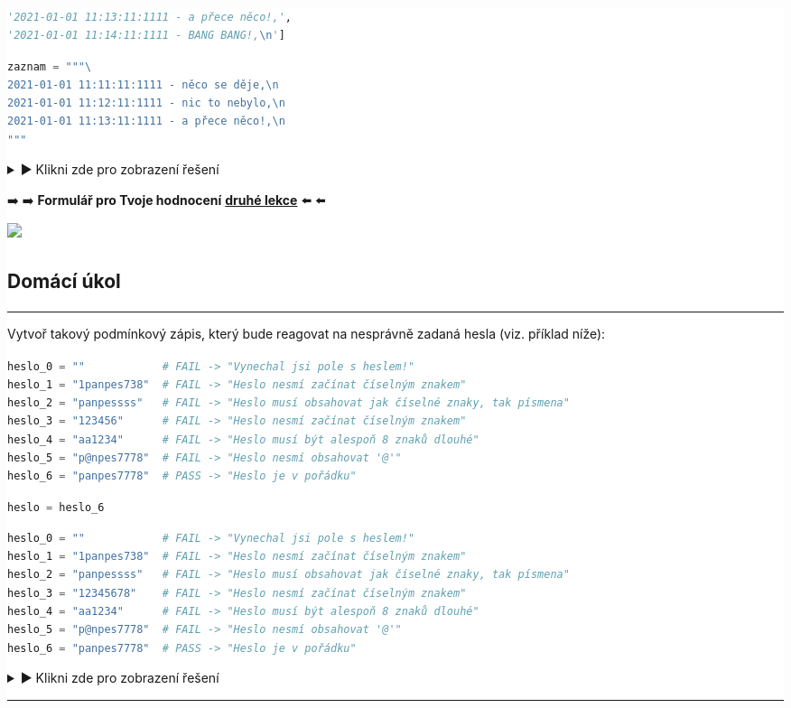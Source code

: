    ```python
 '2021-01-01 11:13:11:1111 - a přece něco!,',
 '2021-01-01 11:14:11:1111 - BANG BANG!,\n']
   ```


```python
zaznam = """\
2021-01-01 11:11:11:1111 - něco se děje,\n
2021-01-01 11:12:11:1111 - nic to nebylo,\n
2021-01-01 11:13:11:1111 - a přece něco!,\n
"""
```

<details><summary>▶️  Klikni zde pro zobrazení řešení</summary></details>

➡️ ➡️ **Formulář pro Tvoje hodnocení** [**druhé lekce**](https://forms.gle/g3gH2eCGpqX14ca99) ⬅️ ⬅️

<img src="https://external-content.duckduckgo.com/iu/?u=https%3A%2F%2Ftse1.mm.bing.net%2Fth%3Fid%3DOIP.GMJvJ-GG0YS8H5JmHR3CbwHaHm%26pid%3DApi&f=1" width="300" style="margin-left:auto; margin-right:auto" />

## Domácí úkol

---

Vytvoř takový podmínkový zápis, který bude reagovat na nesprávně zadaná hesla (viz. příklad níže):


```python
heslo_0 = ""            # FAIL -> "Vynechal jsi pole s heslem!"
heslo_1 = "1panpes738"  # FAIL -> "Heslo nesmí začínat číselným znakem"
heslo_2 = "panpessss"   # FAIL -> "Heslo musí obsahovat jak číselné znaky, tak písmena"
heslo_3 = "123456"      # FAIL -> "Heslo nesmí začínat číselným znakem"
heslo_4 = "aa1234"      # FAIL -> "Heslo musí být alespoň 8 znaků dlouhé"
heslo_5 = "p@npes7778"  # FAIL -> "Heslo nesmí obsahovat '@'"
heslo_6 = "panpes7778"  # PASS -> "Heslo je v pořádku"
```


```python
heslo = heslo_6
```


```python
heslo_0 = ""            # FAIL -> "Vynechal jsi pole s heslem!"
heslo_1 = "1panpes738"  # FAIL -> "Heslo nesmí začínat číselným znakem"
heslo_2 = "panpessss"   # FAIL -> "Heslo musí obsahovat jak číselné znaky, tak písmena"
heslo_3 = "12345678"    # FAIL -> "Heslo nesmí začínat číselným znakem"
heslo_4 = "aa1234"      # FAIL -> "Heslo musí být alespoň 8 znaků dlouhé"
heslo_5 = "p@npes7778"  # FAIL -> "Heslo nesmí obsahovat '@'"
heslo_6 = "panpes7778"  # PASS -> "Heslo je v pořádku"
```

<details><summary>▶️  Klikni zde pro zobrazení řešení</summary></details>

---
